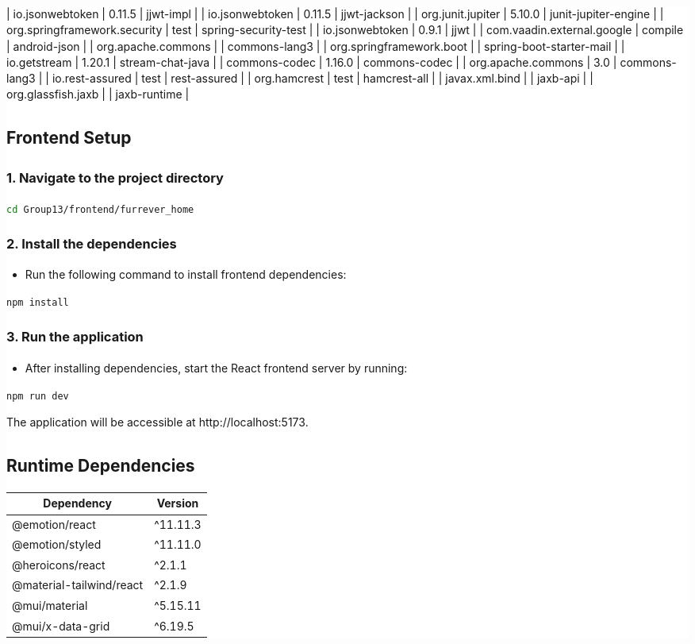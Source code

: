 | io.jsonwebtoken                    | 0.11.5    | jjwt-impl            |
| io.jsonwebtoken                    | 0.11.5    | jjwt-jackson         |
| org.junit.jupiter                 | 5.10.0    | junit-jupiter-engine |
| org.springframework.security       | test      | spring-security-test |
| io.jsonwebtoken                    | 0.9.1     | jjwt                 |
| com.vaadin.external.google         | compile   | android-json         |
| org.apache.commons                 |           | commons-lang3        |
| org.springframework.boot           |           | spring-boot-starter-mail |
| io.getstream                       | 1.20.1    | stream-chat-java     |
| commons-codec                      | 1.16.0    | commons-codec        |
| org.apache.commons                 | 3.0       | commons-lang3        |
| io.rest-assured                    | test      | rest-assured         |
| org.hamcrest                       | test      | hamcrest-all         |
| javax.xml.bind                     |           | jaxb-api             |
| org.glassfish.jaxb                 |           | jaxb-runtime         |


## Frontend Setup


### 1. Navigate to the project directory
```bash
cd Group13/frontend/furrever_home
```

### 2. Install the dependencies
- Run the following command to install frontend dependencies:
```bash
npm install
```

### 3. Run the application
- After installing dependencies, start the React frontend server by running:
```bash
npm run dev
```
The application will be accessible at http://localhost:5173.


## Runtime Dependencies

| Dependency               | Version    |
|--------------------------|------------|
| @emotion/react           | ^11.11.3   |
| @emotion/styled          | ^11.11.0   |
| @heroicons/react         | ^2.1.1     |
| @material-tailwind/react | ^2.1.9     |
| @mui/material            | ^5.15.11   |
| @mui/x-data-grid         | ^6.19.5    |